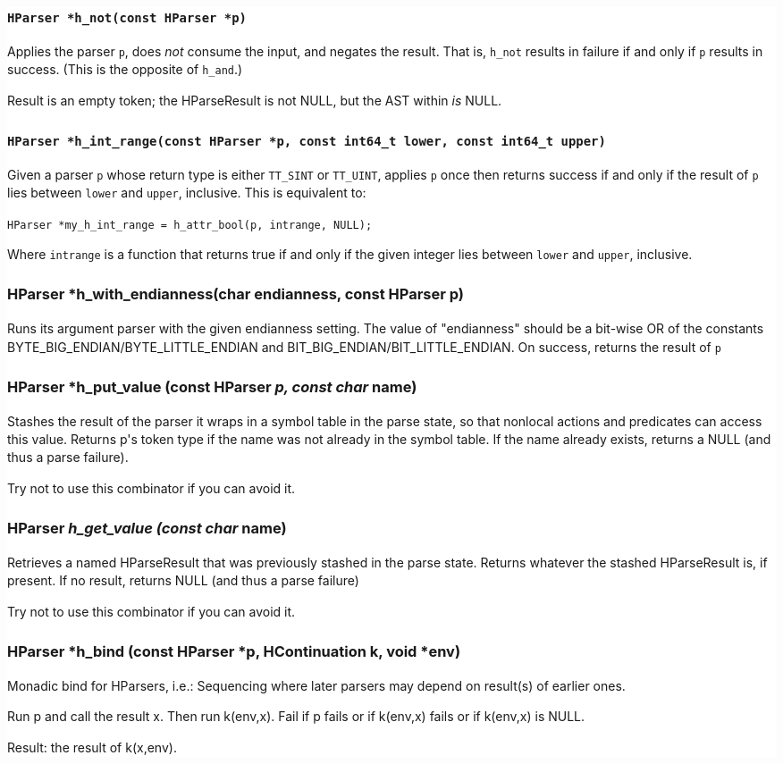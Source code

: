 ### `HParser *h_not(const HParser *p)`

Applies the parser `p`, does *not* consume the input, and negates the result.
That is, `h_not` results in failure if and only if `p` results in success.
(This is the opposite of `h_and`.)

Result is an empty token; the HParseResult is not NULL, but the AST within
*is* NULL.

### `HParser *h_int_range(const HParser *p, const int64_t lower, const int64_t upper)`

Given a parser `p` whose return type is either `TT_SINT` or `TT_UINT`, applies
`p` once then returns success if and only if the result of `p` lies between
`lower` and `upper`, inclusive.  This is equivalent to:

    HParser *my_h_int_range = h_attr_bool(p, intrange, NULL);

Where `intrange` is a function that returns true if and only if the given
integer lies between `lower` and `upper`, inclusive.

### HParser *h_with_endianness(char endianness, const HParser p)

Runs its argument parser with the given endianness setting. The value of "endianness" should be a bit-wise OR of the constants BYTE_BIG_ENDIAN/BYTE_LITTLE_ENDIAN and BIT_BIG_ENDIAN/BIT_LITTLE_ENDIAN. On success, returns the result of `p`

### HParser *h_put_value (const HParser *p, const char* name)

Stashes the result of the parser it wraps in a symbol table in the parse state, so that nonlocal actions and predicates can access this value. Returns p's token type if the name was not already in the symbol table. If the name already exists, returns a NULL (and thus a parse failure). 

Try not to use this combinator if you can avoid it. 

### HParser *h_get_value (const char* name)

Retrieves a named HParseResult that was previously stashed in the parse state. Returns whatever the stashed HParseResult is, if present. If no result, returns NULL (and thus a parse failure)

Try not to use this combinator if you can avoid it.

### HParser *h_bind (const HParser *p, HContinuation k, void *env)

Monadic bind for HParsers, i.e.: Sequencing where later parsers may depend on result(s) of earlier ones. 

Run p and call the result x. Then run k(env,x).  Fail if p fails or if k(env,x) fails or if k(env,x) is NULL.

Result: the result of k(x,env).

